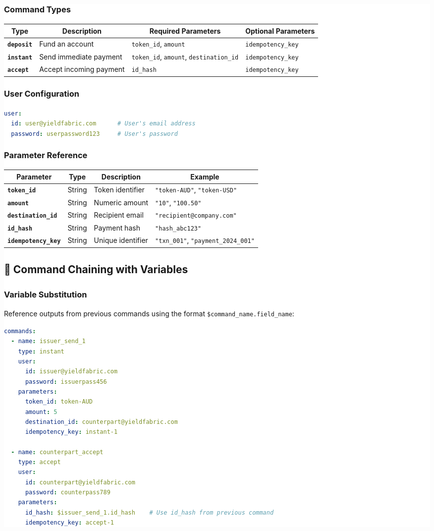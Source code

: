 ### **Command Types**
| **Type** | **Description** | **Required Parameters** | **Optional Parameters** |
|----------|----------------|------------------------|------------------------|
| **`deposit`** | Fund an account | `token_id`, `amount` | `idempotency_key` |
| **`instant`** | Send immediate payment | `token_id`, `amount`, `destination_id` | `idempotency_key` |
| **`accept`** | Accept incoming payment | `id_hash` | `idempotency_key` |

### **User Configuration**
```yaml
user: 
  id: user@yieldfabric.com      # User's email address
  password: userpassword123     # User's password
```

### **Parameter Reference**
| **Parameter** | **Type** | **Description** | **Example** |
|---------------|----------|-----------------|-------------|
| **`token_id`** | String | Token identifier | `"token-AUD"`, `"token-USD"` |
| **`amount`** | String | Numeric amount | `"10"`, `"100.50"` |
| **`destination_id`** | String | Recipient email | `"recipient@company.com"` |
| **`id_hash`** | String | Payment hash | `"hash_abc123"` |
| **`idempotency_key`** | String | Unique identifier | `"txn_001"`, `"payment_2024_001"` |

## 🔗 **Command Chaining with Variables**

### **Variable Substitution**
Reference outputs from previous commands using the format `$command_name.field_name`:

```yaml
commands:
  - name: issuer_send_1
    type: instant
    user: 
      id: issuer@yieldfabric.com
      password: issuerpass456
    parameters:
      token_id: token-AUD
      amount: 5
      destination_id: counterpart@yieldfabric.com
      idempotency_key: instant-1

  - name: counterpart_accept
    type: accept
    user: 
      id: counterpart@yieldfabric.com
      password: counterpass789
    parameters:
      id_hash: $issuer_send_1.id_hash    # Use id_hash from previous command
      idempotency_key: accept-1
```
